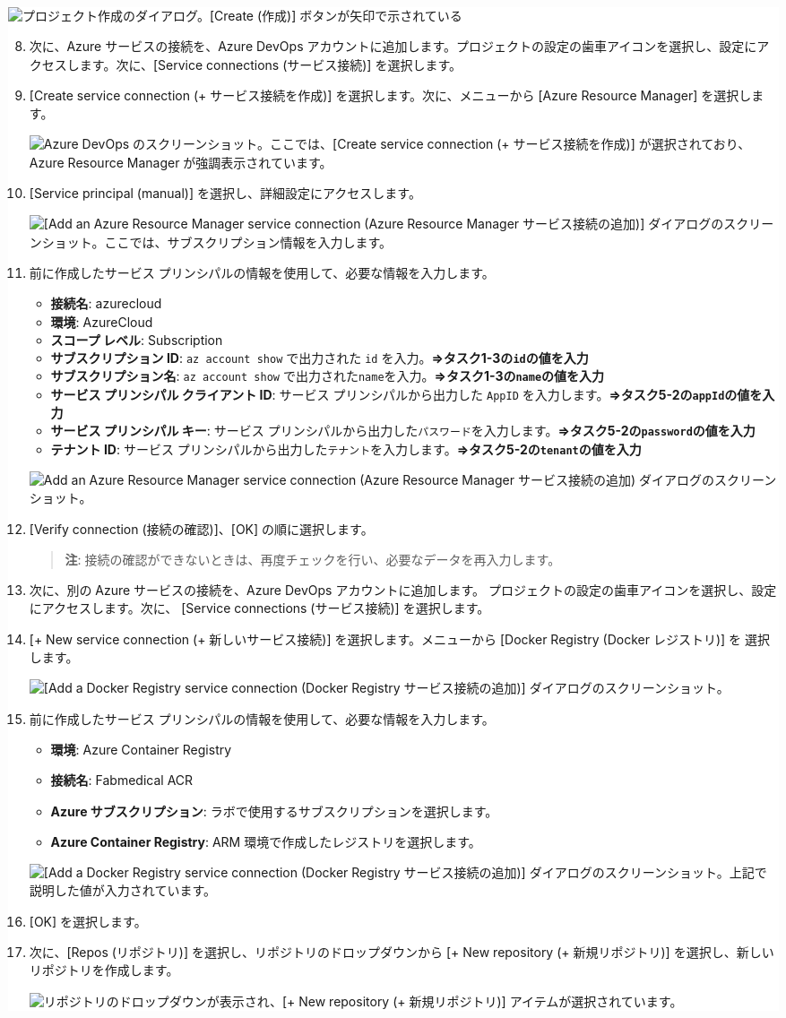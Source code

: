    ![プロジェクト作成のダイアログ。[Create (作成)] ボタンが矢印で示されている](media/b4-image51.png)

8. 次に、Azure サービスの接続を、Azure DevOps アカウントに追加します。プロジェクトの設定の歯車アイコンを選択し、設定にアクセスします。次に、[Service connections (サービス接続)] を選択します。

9. [Create service connection (+ サービス接続を作成)] を選択します。次に、メニューから [Azure Resource Manager] を選択します。

    ![Azure DevOps のスクリーンショット。ここでは、[Create service connection (+ サービス接続を作成)] が選択されており、Azure Resource Manager が強調表示されています。](media/vso-service-connection-settings-202004.png)

10. [Service principal (manual)] を選択し、詳細設定にアクセスします。

    ![[Add an Azure Resource Manager service connection (Azure Resource Manager サービス接続の追加)] ダイアログのスクリーンショット。ここでは、サブスクリプション情報を入力します。](media/vso-service-connection-settings2-202004.png)

11. 前に作成したサービス プリンシパルの情報を使用して、必要な情報を入力します。

    - **接続名**: azurecloud
    - **環境**: AzureCloud
    - **スコープ レベル**: Subscription
    - **サブスクリプション ID**: `az account show` で出力された `id` を入力。**=>タスク1-3の`id`の値を入力**
    - **サブスクリプション名**: `az account show` で出力された`name`を入力。**=>タスク1-3の`name`の値を入力**
    - **サービス プリンシパル クライアント ID**: サービス プリンシパルから出力した `AppID` を入力します。**=>タスク5-2の`appId`の値を入力**
    - **サービス プリンシパル キー**: サービス プリンシパルから出力した`パスワード`を入力します。**=>タスク5-2の`password`の値を入力**
    - **テナント ID**: サービス プリンシパルから出力した`テナント`を入力します。**=>タスク5-2の`tenant`の値を入力**

    ![Add an Azure Resource Manager service connection (Azure Resource Manager サービス接続の追加) ダイアログのスクリーンショット。](media/Ex1-Task7.16.png)

12. [Verify connection (接続の確認)]、[OK] の順に選択します。

    > **注**: 接続の確認ができないときは、再度チェックを行い、必要なデータを再入力します。

13. 次に、別の Azure サービスの接続を、Azure DevOps アカウントに追加します。
    プロジェクトの設定の歯車アイコンを選択し、設定にアクセスします。次に、
    [Service connections (サービス接続)] を選択します。

14. [+ New service connection (+ 新しいサービス接続)] を選択します。メニューから [Docker Registry (Docker レジストリ)] を
    選択します。

    ![[Add a Docker Registry service connection (Docker Registry サービス接続の追加)] ダイアログのスクリーンショット。](media/hol-2019-10-01_20-30-17.png)

15. 前に作成したサービス プリンシパルの情報を使用して、必要な情報を入力します。

    - **環境**: Azure Container Registry

    - **接続名**: Fabmedical ACR

    - **Azure サブスクリプション**: ラボで使用するサブスクリプションを選択します。

    - **Azure Container Registry**: ARM 環境で作成したレジストリを選択します。

    ![[Add a Docker Registry service connection (Docker Registry サービス接続の追加)] ダイアログのスクリーンショット。上記で説明した値が入力されています。](media/hol-2019-10-01_20-33-05.png)

16. [OK] を選択します。

17. 次に、[Repos (リポジトリ)] を選択し、リポジトリのドロップダウンから
    [+ New repository (+ 新規リポジトリ)] を選択し、新しいリポジトリを作成します。

    ![リポジトリのドロップダウンが表示され、[+ New repository (+ 新規リポジトリ)] アイテムが選択されています。](media/b4-image53.png)


[logo]: https://github.com/Microsoft/MCW-Template-Cloud-Workshop/raw/master/Media/ms-cloud-workshop.png
[devops]: https://azure.microsoft.com/ja-jp/services/devops/?nav=min